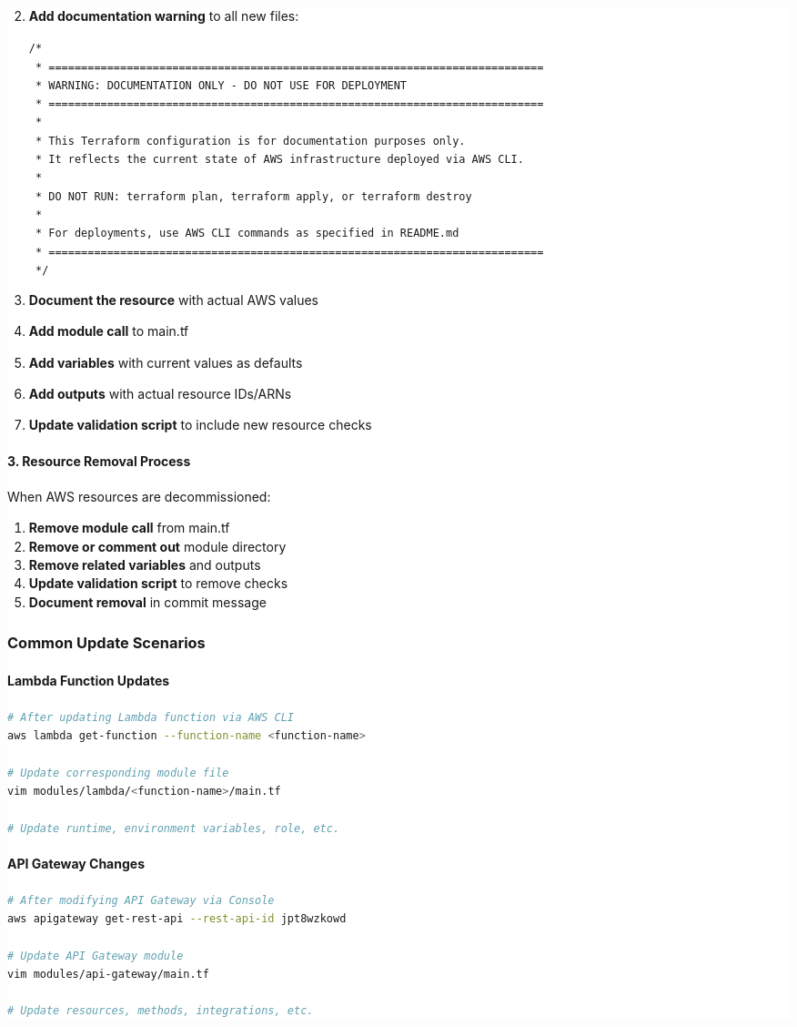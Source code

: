 2. **Add documentation warning** to all new files:
   ```hcl
   /*
    * ============================================================================
    * WARNING: DOCUMENTATION ONLY - DO NOT USE FOR DEPLOYMENT
    * ============================================================================
    * 
    * This Terraform configuration is for documentation purposes only.
    * It reflects the current state of AWS infrastructure deployed via AWS CLI.
    * 
    * DO NOT RUN: terraform plan, terraform apply, or terraform destroy
    * 
    * For deployments, use AWS CLI commands as specified in README.md
    * ============================================================================
    */
   ```

3. **Document the resource** with actual AWS values
4. **Add module call** to main.tf
5. **Add variables** with current values as defaults
6. **Add outputs** with actual resource IDs/ARNs
7. **Update validation script** to include new resource checks

#### 3. Resource Removal Process
When AWS resources are decommissioned:

1. **Remove module call** from main.tf
2. **Remove or comment out** module directory
3. **Remove related variables** and outputs
4. **Update validation script** to remove checks
5. **Document removal** in commit message

### Common Update Scenarios

#### Lambda Function Updates
```bash
# After updating Lambda function via AWS CLI
aws lambda get-function --function-name <function-name>

# Update corresponding module file
vim modules/lambda/<function-name>/main.tf

# Update runtime, environment variables, role, etc.
```

#### API Gateway Changes
```bash
# After modifying API Gateway via Console
aws apigateway get-rest-api --rest-api-id jpt8wzkowd

# Update API Gateway module
vim modules/api-gateway/main.tf

# Update resources, methods, integrations, etc.
```
